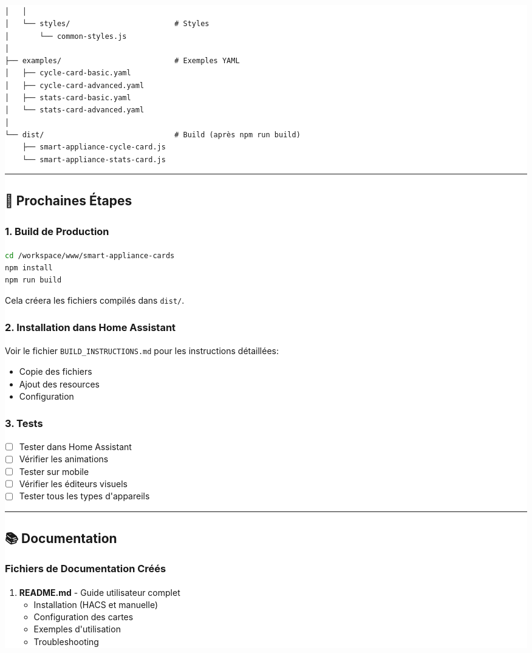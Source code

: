 ```
│   │
│   └── styles/                        # Styles
│       └── common-styles.js
│
├── examples/                          # Exemples YAML
│   ├── cycle-card-basic.yaml
│   ├── cycle-card-advanced.yaml
│   ├── stats-card-basic.yaml
│   └── stats-card-advanced.yaml
│
└── dist/                              # Build (après npm run build)
    ├── smart-appliance-cycle-card.js
    └── smart-appliance-stats-card.js
```

---

## 🚀 Prochaines Étapes

### 1. Build de Production

```bash
cd /workspace/www/smart-appliance-cards
npm install
npm run build
```

Cela créera les fichiers compilés dans `dist/`.

### 2. Installation dans Home Assistant

Voir le fichier `BUILD_INSTRUCTIONS.md` pour les instructions détaillées:
- Copie des fichiers
- Ajout des resources
- Configuration

### 3. Tests

- [ ] Tester dans Home Assistant
- [ ] Vérifier les animations
- [ ] Tester sur mobile
- [ ] Vérifier les éditeurs visuels
- [ ] Tester tous les types d'appareils

---

## 📚 Documentation

### Fichiers de Documentation Créés

1. **README.md** - Guide utilisateur complet
   - Installation (HACS et manuelle)
   - Configuration des cartes
   - Exemples d'utilisation
   - Troubleshooting
